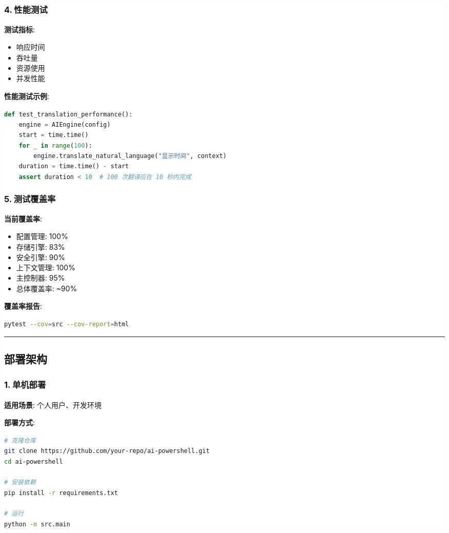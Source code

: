 ### 4. 性能测试

**测试指标**:
- 响应时间
- 吞吐量
- 资源使用
- 并发性能

**性能测试示例**:
```python
def test_translation_performance():
    engine = AIEngine(config)
    start = time.time()
    for _ in range(100):
        engine.translate_natural_language("显示时间", context)
    duration = time.time() - start
    assert duration < 10  # 100 次翻译应在 10 秒内完成
```

### 5. 测试覆盖率

**当前覆盖率**:
- 配置管理: 100%
- 存储引擎: 83%
- 安全引擎: 90%
- 上下文管理: 100%
- 主控制器: 95%
- 总体覆盖率: ~90%

**覆盖率报告**:
```bash
pytest --cov=src --cov-report=html
```

---

## 部署架构

### 1. 单机部署

**适用场景**: 个人用户、开发环境

**部署方式**:
```bash
# 克隆仓库
git clone https://github.com/your-repo/ai-powershell.git
cd ai-powershell

# 安装依赖
pip install -r requirements.txt

# 运行
python -m src.main
```
